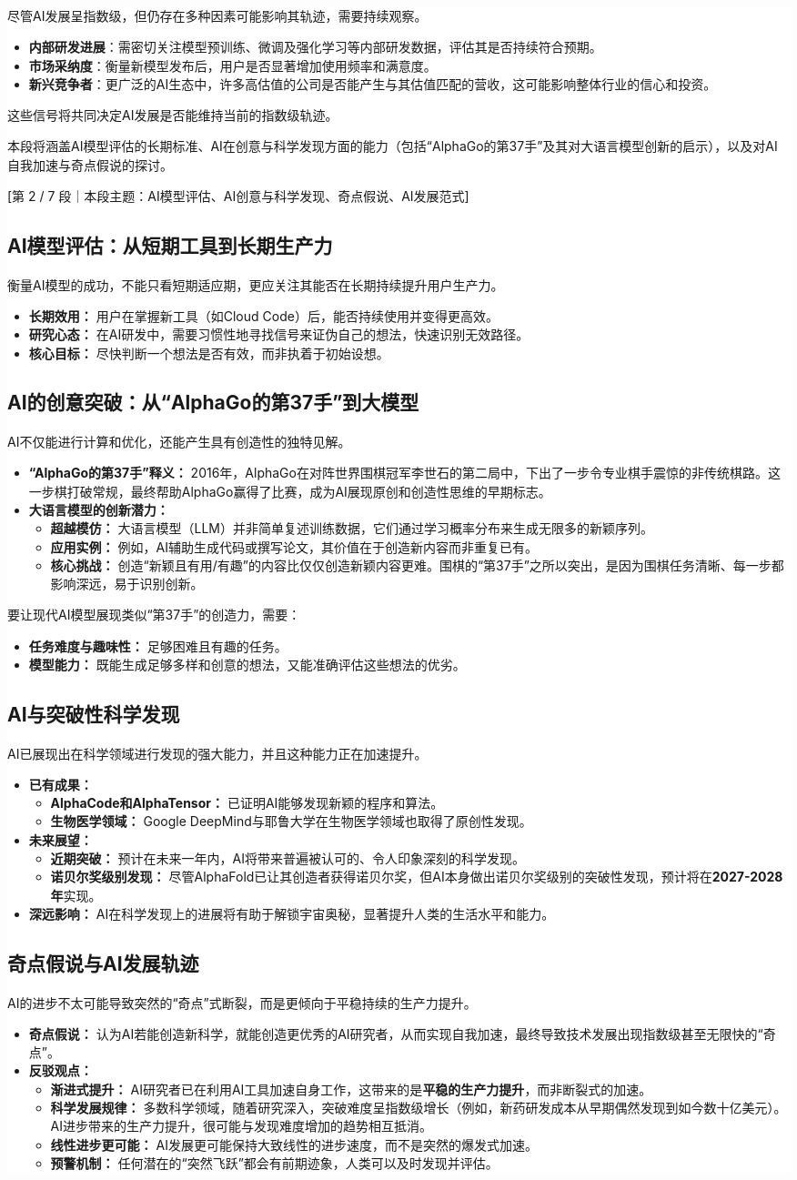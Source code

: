 尽管AI发展呈指数级，但仍存在多种因素可能影响其轨迹，需要持续观察。

*   **内部研发进展**：需密切关注模型预训练、微调及强化学习等内部研发数据，评估其是否持续符合预期。
*   **市场采纳度**：衡量新模型发布后，用户是否显著增加使用频率和满意度。
*   **新兴竞争者**：更广泛的AI生态中，许多高估值的公司是否能产生与其估值匹配的营收，这可能影响整体行业的信心和投资。

这些信号将共同决定AI发展是否能维持当前的指数级轨迹。



本段将涵盖AI模型评估的长期标准、AI在创意与科学发现方面的能力（包括“AlphaGo的第37手”及其对大语言模型创新的启示），以及对AI自我加速与奇点假说的探讨。

[第 2 / 7 段｜本段主题：AI模型评估、AI创意与科学发现、奇点假说、AI发展范式]

## AI模型评估：从短期工具到长期生产力

衡量AI模型的成功，不能只看短期适应期，更应关注其能否在长期持续提升用户生产力。

*   **长期效用：** 用户在掌握新工具（如Cloud Code）后，能否持续使用并变得更高效。
*   **研究心态：** 在AI研发中，需要习惯性地寻找信号来证伪自己的想法，快速识别无效路径。
*   **核心目标：** 尽快判断一个想法是否有效，而非执着于初始设想。

## AI的创意突破：从“AlphaGo的第37手”到大模型

AI不仅能进行计算和优化，还能产生具有创造性的独特见解。

*   **“AlphaGo的第37手”释义：** 2016年，AlphaGo在对阵世界围棋冠军李世石的第二局中，下出了一步令专业棋手震惊的非传统棋路。这一步棋打破常规，最终帮助AlphaGo赢得了比赛，成为AI展现原创和创造性思维的早期标志。
*   **大语言模型的创新潜力：**
    *   **超越模仿：** 大语言模型（LLM）并非简单复述训练数据，它们通过学习概率分布来生成无限多的新颖序列。
    *   **应用实例：** 例如，AI辅助生成代码或撰写论文，其价值在于创造新内容而非重复已有。
    *   **核心挑战：** 创造“新颖且有用/有趣”的内容比仅仅创造新颖内容更难。围棋的“第37手”之所以突出，是因为围棋任务清晰、每一步都影响深远，易于识别创新。

要让现代AI模型展现类似“第37手”的创造力，需要：
*   **任务难度与趣味性：** 足够困难且有趣的任务。
*   **模型能力：** 既能生成足够多样和创意的想法，又能准确评估这些想法的优劣。

## AI与突破性科学发现

AI已展现出在科学领域进行发现的强大能力，并且这种能力正在加速提升。

*   **已有成果：**
    *   **AlphaCode和AlphaTensor：** 已证明AI能够发现新颖的程序和算法。
    *   **生物医学领域：** Google DeepMind与耶鲁大学在生物医学领域也取得了原创性发现。
*   **未来展望：**
    *   **近期突破：** 预计在未来一年内，AI将带来普遍被认可的、令人印象深刻的科学发现。
    *   **诺贝尔奖级别发现：** 尽管AlphaFold已让其创造者获得诺贝尔奖，但AI本身做出诺贝尔奖级别的突破性发现，预计将在**2027-2028年**实现。
*   **深远影响：** AI在科学发现上的进展将有助于解锁宇宙奥秘，显著提升人类的生活水平和能力。

## 奇点假说与AI发展轨迹

AI的进步不太可能导致突然的“奇点”式断裂，而是更倾向于平稳持续的生产力提升。

*   **奇点假说：** 认为AI若能创造新科学，就能创造更优秀的AI研究者，从而实现自我加速，最终导致技术发展出现指数级甚至无限快的“奇点”。
*   **反驳观点：**
    *   **渐进式提升：** AI研究者已在利用AI工具加速自身工作，这带来的是**平稳的生产力提升**，而非断裂式的加速。
    *   **科学发展规律：** 多数科学领域，随着研究深入，突破难度呈指数级增长（例如，新药研发成本从早期偶然发现到如今数十亿美元）。AI进步带来的生产力提升，很可能与发现难度增加的趋势相互抵消。
    *   **线性进步更可能：** AI发展更可能保持大致线性的进步速度，而不是突然的爆发式加速。
    *   **预警机制：** 任何潜在的“突然飞跃”都会有前期迹象，人类可以及时发现并评估。
